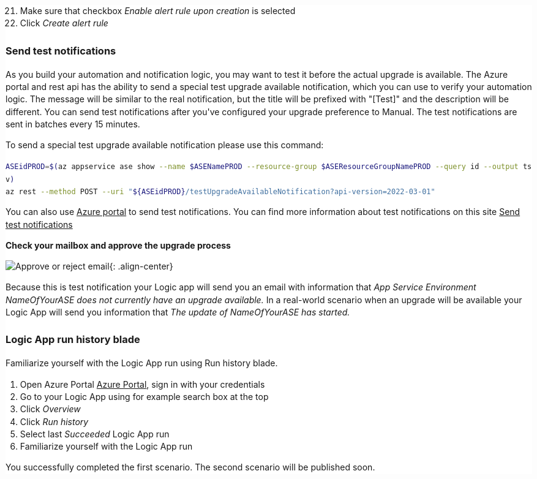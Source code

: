 21. Make sure that checkbox *Enable alert rule upon creation* is selected
22. Click *Create alert rule*

### Send test notifications

As you build your automation and notification logic, you may want to test it before the actual upgrade is available. The Azure portal and rest api has the ability to send a special test upgrade available notification, which you can use to verify your automation logic. The message will be similar to the real notification, but the title will be prefixed with "[Test]" and the description will be different. You can send test notifications after you've configured your upgrade preference to Manual. The test notifications are sent in batches every 15 minutes.

To send a special test upgrade available notification please use this command:

```bash
ASEidPROD=$(az appservice ase show --name $ASENamePROD --resource-group $ASEResourceGroupNamePROD --query id --output tsv)
az rest --method POST --uri "${ASEidPROD}/testUpgradeAvailableNotification?api-version=2022-03-01"
```

You can also use [Azure portal](https://portal.azure.com) to send test notifications. You can find more information about test notifications on this site [Send test notifications](https://docs.microsoft.com/azure/app-service/environment/how-to-upgrade-preference?pivots=experience-azp#send-test-notifications)

**Check your mailbox and approve the upgrade process**

![Approve or reject email]({{site.baseurl}}/media/2022/09/aprove-or-reject-email.png){: .align-center}

Because this is test notification your Logic app will send you an email with information that *App Service Environment NameOfYourASE does not currently have an upgrade available.* In a real-world scenario when an upgrade will be available your Logic App will send you information that *The update of NameOfYourASE has started.*

### Logic App run history blade

Familiarize yourself with the Logic App run using Run history blade.

1. Open Azure Portal [Azure Portal](https://portal.azure.com), sign in with your credentials
2. Go to your Logic App using for example search box at the top
3. Click *Overview*
4. Click *Run history*
5. Select last *Succeeded* Logic App run
6. Familiarize yourself with the Logic App run

You successfully completed the first scenario. The second scenario will be published soon.
